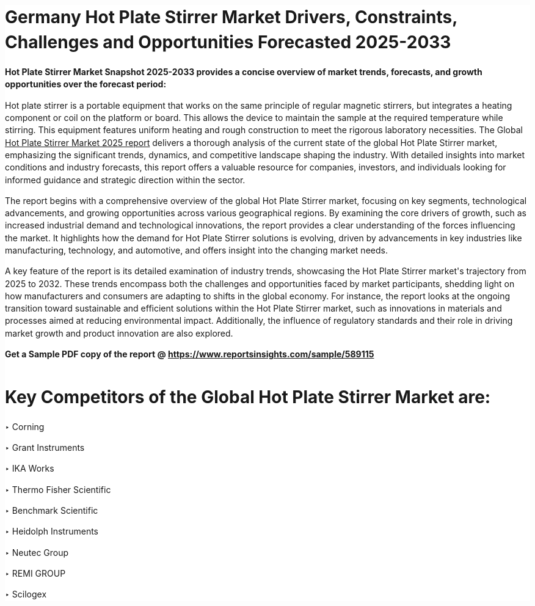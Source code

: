 # Germany Hot Plate Stirrer Market Drivers, Constraints, Challenges and Opportunities Forecasted 2025-2033

<strong>Hot Plate Stirrer Market Snapshot 2025-2033 provides a concise overview of market trends, forecasts, and growth opportunities over the forecast period:</strong>

Hot plate stirrer is a portable equipment that works on the same principle of regular magnetic stirrers, but integrates a heating component or coil on the platform or board. This allows the device to maintain the sample at the required temperature while stirring. This equipment features uniform heating and rough construction to meet the rigorous laboratory necessities. The Global <a href=https://www.reportsinsights.com/sample/589115>Hot Plate Stirrer Market 2025 report</a> delivers a thorough analysis of the current state of the global Hot Plate Stirrer market, emphasizing the significant trends, dynamics, and competitive landscape shaping the industry. With detailed insights into market conditions and industry forecasts, this report offers a valuable resource for companies, investors, and individuals looking for informed guidance and strategic direction within the sector.

The report begins with a comprehensive overview of the global Hot Plate Stirrer market, focusing on key segments, technological advancements, and growing opportunities across various geographical regions. By examining the core drivers of growth, such as increased industrial demand and technological innovations, the report provides a clear understanding of the forces influencing the market. It highlights how the demand for Hot Plate Stirrer solutions is evolving, driven by advancements in key industries like manufacturing, technology, and automotive, and offers insight into the changing market needs.

A key feature of the report is its detailed examination of industry trends, showcasing the Hot Plate Stirrer market's trajectory from 2025 to 2032. These trends encompass both the challenges and opportunities faced by market participants, shedding light on how manufacturers and consumers are adapting to shifts in the global economy. For instance, the report looks at the ongoing transition toward sustainable and efficient solutions within the Hot Plate Stirrer market, such as innovations in materials and processes aimed at reducing environmental impact. Additionally, the influence of regulatory standards and their role in driving market growth and product innovation are also explored.

<strong>Get a Sample PDF copy of the report @ <a href=https://www.reportsinsights.com/sample/589115>https://www.reportsinsights.com/sample/589115</a></strong>

# <strong>Key Competitors of the Global Hot Plate Stirrer Market are:</strong>

‣ Corning

‣ Grant Instruments

‣ IKA Works

‣ Thermo Fisher Scientific

‣ Benchmark Scientific

‣ Heidolph Instruments

‣ Neutec Group

‣ REMI GROUP

‣ Scilogex
